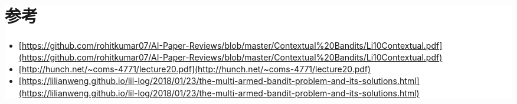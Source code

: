 # 参考

- [https://github.com/rohitkumar07/AI-Paper-Reviews/blob/master/Contextual%20Bandits/Li10Contextual.pdf](https://github.com/rohitkumar07/AI-Paper-Reviews/blob/master/Contextual%20Bandits/Li10Contextual.pdf)
- [http://hunch.net/~coms-4771/lecture20.pdf](http://hunch.net/~coms-4771/lecture20.pdf)
- [https://lilianweng.github.io/lil-log/2018/01/23/the-multi-armed-bandit-problem-and-its-solutions.html](https://lilianweng.github.io/lil-log/2018/01/23/the-multi-armed-bandit-problem-and-its-solutions.html)